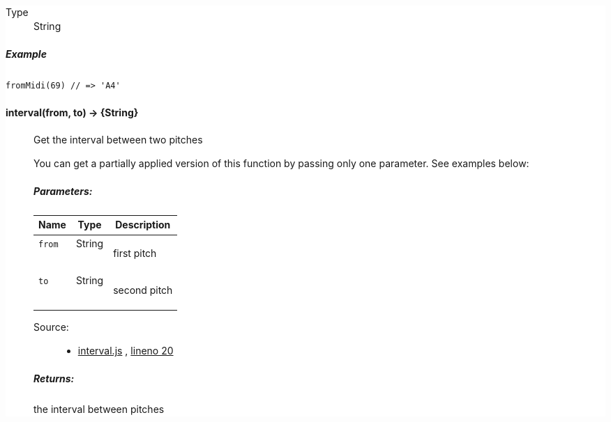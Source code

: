 </div>
<dl>
<dt>
Type
</dt>
<dd>
<span class="param-type">String</span>
</dd>
</dl>
<h5>Example</h5>
<pre class="prettyprint"><code>fromMidi(69) // => 'A4'</code></pre>
</dd>
<dt>
<h4 class="name" id="interval"><span class="type-signature"></span>interval<span class="signature">(from, to)</span><span class="type-signature"> &rarr; {String}</span></h4>
</dt>
<dd>
<div class="description">
<p>Get the interval between two pitches</p>
<p>You can get a partially applied version of this function by passing only one
parameter. See examples below:</p>
</div>
<h5>Parameters:</h5>
<table class="params">
<thead>
<tr>
<th>Name</th>
<th>Type</th>
<th class="last">Description</th>
</tr>
</thead>
<tbody>
<tr>
<td class="name"><code>from</code></td>
<td class="type">
<span class="param-type">String</span>
</td>
<td class="description last"><p>first pitch</p></td>
</tr>
<tr>
<td class="name"><code>to</code></td>
<td class="type">
<span class="param-type">String</span>
</td>
<td class="description last"><p>second pitch</p></td>
</tr>
</tbody>
</table>
<dl class="details">
<dt class="tag-source">Source:</dt>
<dd class="tag-source"><ul class="dummy">
<li>
<a href="https://github.com/danigb/tonal/blob/master/lib/pitch/interval.js">interval.js</a>
<span>, </span>
<a href="https://github.com/danigb/tonal/blob/master/lib/pitch/interval.js#L20">lineno 20</a>
</li>
</ul></dd>
</dl>
<h5>Returns:</h5>
<div class="param-desc">
<p>the interval between pitches</p>
</div>
<dl>
<dt>